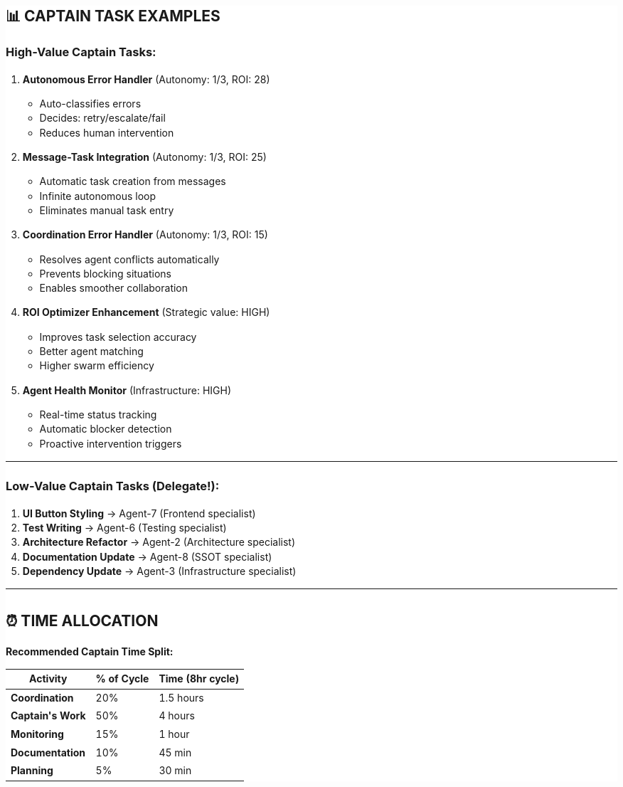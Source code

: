 
## 📊 **CAPTAIN TASK EXAMPLES**

### **High-Value Captain Tasks:**

1. **Autonomous Error Handler** (Autonomy: 1/3, ROI: 28)
   - Auto-classifies errors
   - Decides: retry/escalate/fail
   - Reduces human intervention

2. **Message-Task Integration** (Autonomy: 1/3, ROI: 25)
   - Automatic task creation from messages
   - Infinite autonomous loop
   - Eliminates manual task entry

3. **Coordination Error Handler** (Autonomy: 1/3, ROI: 15)
   - Resolves agent conflicts automatically
   - Prevents blocking situations
   - Enables smoother collaboration

4. **ROI Optimizer Enhancement** (Strategic value: HIGH)
   - Improves task selection accuracy
   - Better agent matching
   - Higher swarm efficiency

5. **Agent Health Monitor** (Infrastructure: HIGH)
   - Real-time status tracking
   - Automatic blocker detection
   - Proactive intervention triggers

---

### **Low-Value Captain Tasks (Delegate!):**

1. **UI Button Styling** → Agent-7 (Frontend specialist)
2. **Test Writing** → Agent-6 (Testing specialist)  
3. **Architecture Refactor** → Agent-2 (Architecture specialist)
4. **Documentation Update** → Agent-8 (SSOT specialist)
5. **Dependency Update** → Agent-3 (Infrastructure specialist)

---

## ⏰ **TIME ALLOCATION**

**Recommended Captain Time Split:**

| Activity | % of Cycle | Time (8hr cycle) |
|----------|------------|------------------|
| **Coordination** | 20% | 1.5 hours |
| **Captain's Work** | 50% | 4 hours |
| **Monitoring** | 15% | 1 hour |
| **Documentation** | 10% | 45 min |
| **Planning** | 5% | 30 min |
